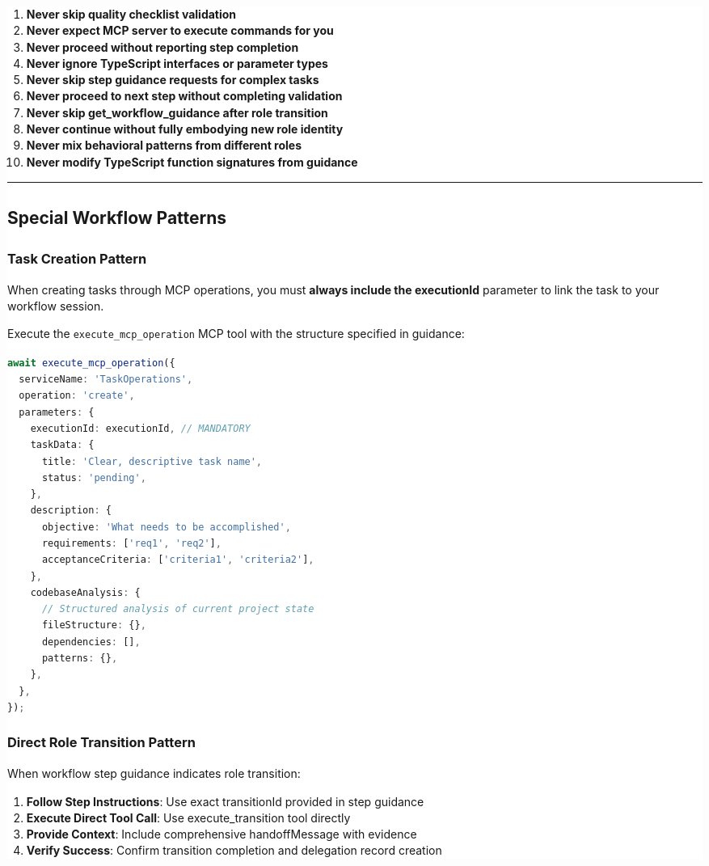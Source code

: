 1. **Never skip quality checklist validation**
2. **Never expect MCP server to execute commands for you**
3. **Never proceed without reporting step completion**
4. **Never ignore TypeScript interfaces or parameter types**
5. **Never skip step guidance requests for complex tasks**
6. **Never proceed to next step without completing validation**
7. **Never skip get_workflow_guidance after role transition**
8. **Never continue without fully embodying new role identity**
9. **Never mix behavioral patterns from different roles**
10. **Never modify TypeScript function signatures from guidance**

---

## Special Workflow Patterns

### Task Creation Pattern

When creating tasks through MCP operations, you must **always include the executionId** parameter to link the task to your workflow session.

Execute the `execute_mcp_operation` MCP tool with the structure specified in guidance:

```typescript
await execute_mcp_operation({
  serviceName: 'TaskOperations',
  operation: 'create',
  parameters: {
    executionId: executionId, // MANDATORY
    taskData: {
      title: 'Clear, descriptive task name',
      status: 'pending',
    },
    description: {
      objective: 'What needs to be accomplished',
      requirements: ['req1', 'req2'],
      acceptanceCriteria: ['criteria1', 'criteria2'],
    },
    codebaseAnalysis: {
      // Structured analysis of current project state
      fileStructure: {},
      dependencies: [],
      patterns: {},
    },
  },
});
```

### Direct Role Transition Pattern

When workflow step guidance indicates role transition:

1. **Follow Step Instructions**: Use exact transitionId provided in step guidance
2. **Execute Direct Tool Call**: Use execute_transition tool directly
3. **Provide Context**: Include comprehensive handoffMessage with evidence
4. **Verify Success**: Confirm transition completion and delegation record creation
